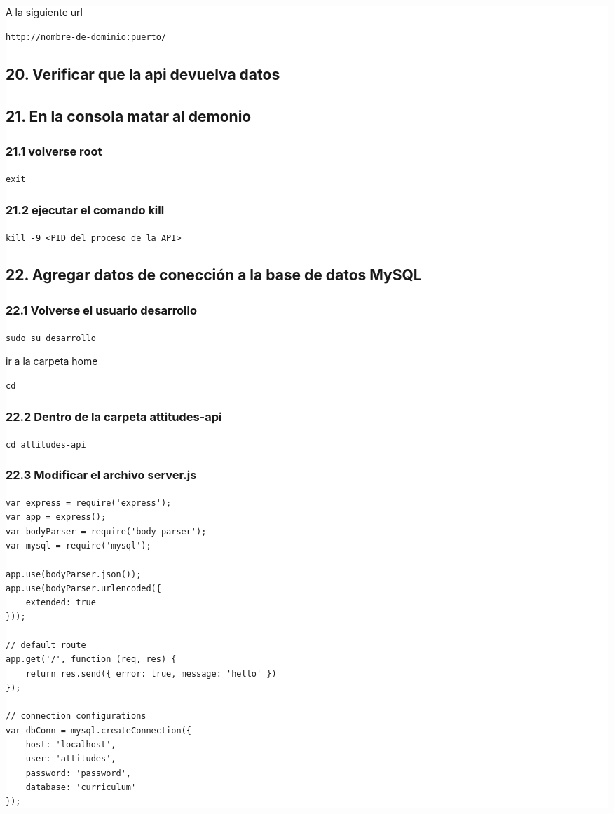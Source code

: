 A la siguiente url 

```
http://nombre-de-dominio:puerto/
```

## 20. Verificar que la api devuelva datos

## 21. En la consola matar al demonio

### 21.1 volverse root

```
exit
```

### 21.2 ejecutar el comando kill

```
kill -9 <PID del proceso de la API>
```

## 22. Agregar datos de conección a la base de datos MySQL

### 22.1 Volverse el usuario desarrollo

```
sudo su desarrollo
```

ir a la carpeta home

```
cd
```

### 22.2 Dentro de la carpeta attitudes-api

```
cd attitudes-api
```

### 22.3 Modificar el archivo server.js

```
var express = require('express');
var app = express();
var bodyParser = require('body-parser');
var mysql = require('mysql');

app.use(bodyParser.json());
app.use(bodyParser.urlencoded({
    extended: true
}));

// default route
app.get('/', function (req, res) {
    return res.send({ error: true, message: 'hello' })
});

// connection configurations
var dbConn = mysql.createConnection({
    host: 'localhost',
    user: 'attitudes',
    password: 'password',
    database: 'curriculum'
});
```